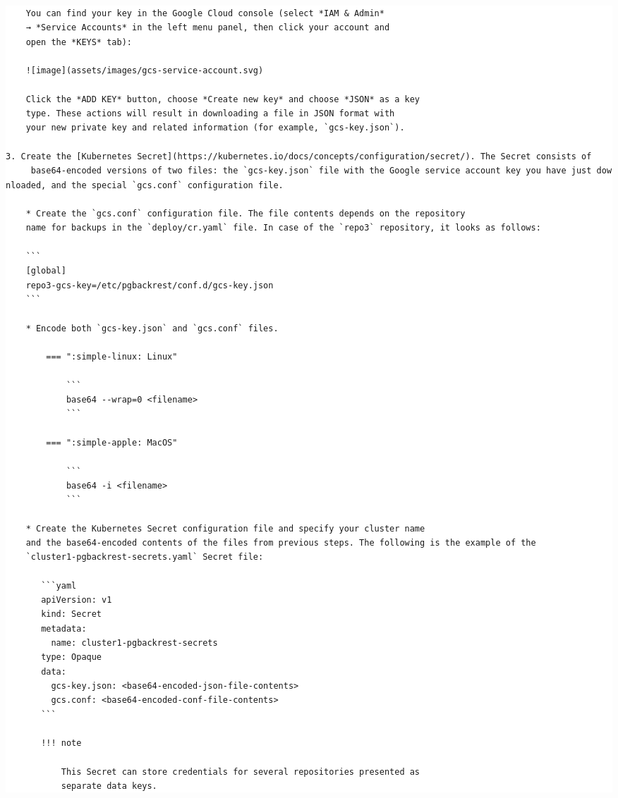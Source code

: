         You can find your key in the Google Cloud console (select *IAM & Admin*
        → *Service Accounts* in the left menu panel, then click your account and
        open the *KEYS* tab):    

        ![image](assets/images/gcs-service-account.svg)    

        Click the *ADD KEY* button, choose *Create new key* and choose *JSON* as a key
        type. These actions will result in downloading a file in JSON format with
        your new private key and related information (for example, `gcs-key.json`).    

    3. Create the [Kubernetes Secret](https://kubernetes.io/docs/concepts/configuration/secret/). The Secret consists of 
         base64-encoded versions of two files: the `gcs-key.json` file with the Google service account key you have just downloaded, and the special `gcs.conf` configuration file.    

        * Create the `gcs.conf` configuration file. The file contents depends on the repository
        name for backups in the `deploy/cr.yaml` file. In case of the `repo3` repository, it looks as follows:    

        ```
        [global]
        repo3-gcs-key=/etc/pgbackrest/conf.d/gcs-key.json
        ```    

        * Encode both `gcs-key.json` and `gcs.conf` files. 

            === ":simple-linux: Linux"

                ```
                base64 --wrap=0 <filename>
                ```

            === ":simple-apple: MacOS"
                
                ```
                base64 -i <filename>
                ```

        * Create the Kubernetes Secret configuration file and specify your cluster name
        and the base64-encoded contents of the files from previous steps. The following is the example of the
        `cluster1-pgbackrest-secrets.yaml` Secret file:    

           ```yaml
           apiVersion: v1
           kind: Secret
           metadata:
             name: cluster1-pgbackrest-secrets
           type: Opaque
           data:
             gcs-key.json: <base64-encoded-json-file-contents>
             gcs.conf: <base64-encoded-conf-file-contents>
           ```       

           !!! note       

               This Secret can store credentials for several repositories presented as
               separate data keys.    

